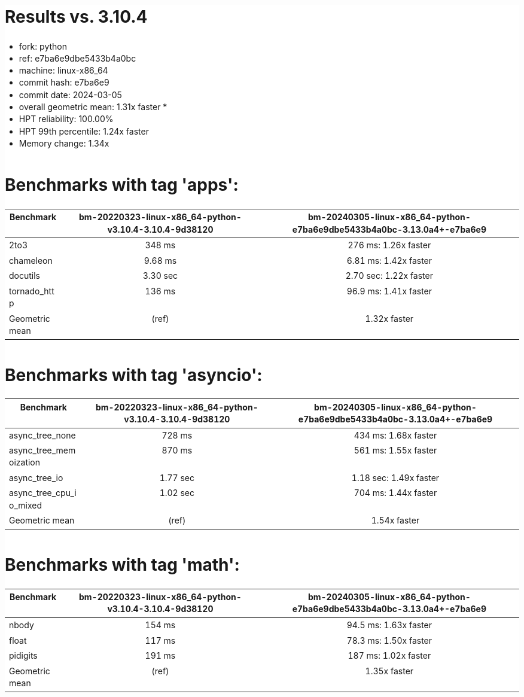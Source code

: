 # Results vs. 3.10.4

- fork: python
- ref: e7ba6e9dbe5433b4a0bc
- machine: linux-x86_64
- commit hash: e7ba6e9
- commit date: 2024-03-05
- overall geometric mean: 1.31x faster \*
- HPT reliability: 100.00%
- HPT 99th percentile: 1.24x faster
- Memory change: 1.34x

Benchmarks with tag 'apps':
===========================

| Benchmark      | bm-20220323-linux-x86_64-python-v3.10.4-3.10.4-9d38120 | bm-20240305-linux-x86_64-python-e7ba6e9dbe5433b4a0bc-3.13.0a4+-e7ba6e9 |
|----------------|:------------------------------------------------------:|:----------------------------------------------------------------------:|
| 2to3           | 348 ms                                                 | 276 ms: 1.26x faster                                                   |
| chameleon      | 9.68 ms                                                | 6.81 ms: 1.42x faster                                                  |
| docutils       | 3.30 sec                                               | 2.70 sec: 1.22x faster                                                 |
| tornado_http   | 136 ms                                                 | 96.9 ms: 1.41x faster                                                  |
| Geometric mean | (ref)                                                  | 1.32x faster                                                           |

Benchmarks with tag 'asyncio':
==============================

| Benchmark               | bm-20220323-linux-x86_64-python-v3.10.4-3.10.4-9d38120 | bm-20240305-linux-x86_64-python-e7ba6e9dbe5433b4a0bc-3.13.0a4+-e7ba6e9 |
|-------------------------|:------------------------------------------------------:|:----------------------------------------------------------------------:|
| async_tree_none         | 728 ms                                                 | 434 ms: 1.68x faster                                                   |
| async_tree_memoization  | 870 ms                                                 | 561 ms: 1.55x faster                                                   |
| async_tree_io           | 1.77 sec                                               | 1.18 sec: 1.49x faster                                                 |
| async_tree_cpu_io_mixed | 1.02 sec                                               | 704 ms: 1.44x faster                                                   |
| Geometric mean          | (ref)                                                  | 1.54x faster                                                           |

Benchmarks with tag 'math':
===========================

| Benchmark      | bm-20220323-linux-x86_64-python-v3.10.4-3.10.4-9d38120 | bm-20240305-linux-x86_64-python-e7ba6e9dbe5433b4a0bc-3.13.0a4+-e7ba6e9 |
|----------------|:------------------------------------------------------:|:----------------------------------------------------------------------:|
| nbody          | 154 ms                                                 | 94.5 ms: 1.63x faster                                                  |
| float          | 117 ms                                                 | 78.3 ms: 1.50x faster                                                  |
| pidigits       | 191 ms                                                 | 187 ms: 1.02x faster                                                   |
| Geometric mean | (ref)                                                  | 1.35x faster                                                           |
